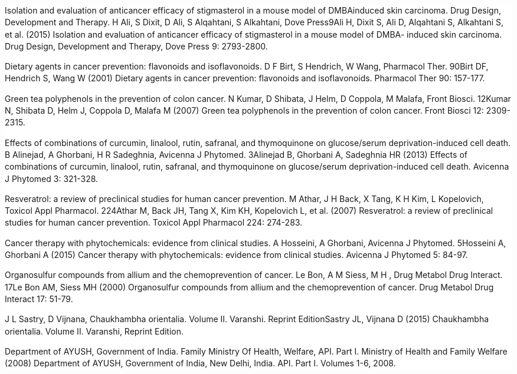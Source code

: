 Isolation and evaluation of anticancer efficacy of stigmasterol in a mouse model of DMBAinduced skin carcinoma. Drug Design, Development and Therapy. H Ali, S Dixit, D Ali, S Alqahtani, S Alkahtani, Dove Press9Ali H, Dixit S, Ali D, Alqahtani S, Alkahtani S, et al. (2015) Isolation and evaluation of anticancer efficacy of stigmasterol in a mouse model of DMBA- induced skin carcinoma. Drug Design, Development and Therapy, Dove Press 9: 2793-2800.

Dietary agents in cancer prevention: flavonoids and isoflavonoids. D F Birt, S Hendrich, W Wang, Pharmacol Ther. 90Birt DF, Hendrich S, Wang W (2001) Dietary agents in cancer prevention: flavonoids and isoflavonoids. Pharmacol Ther 90: 157-177.

Green tea polyphenols in the prevention of colon cancer. N Kumar, D Shibata, J Helm, D Coppola, M Malafa, Front Biosci. 12Kumar N, Shibata D, Helm J, Coppola D, Malafa M (2007) Green tea polyphenols in the prevention of colon cancer. Front Biosci 12: 2309-2315.

Effects of combinations of curcumin, linalool, rutin, safranal, and thymoquinone on glucose/serum deprivation-induced cell death. B Alinejad, A Ghorbani, H R Sadeghnia, Avicenna J Phytomed. 3Alinejad B, Ghorbani A, Sadeghnia HR (2013) Effects of combinations of curcumin, linalool, rutin, safranal, and thymoquinone on glucose/serum deprivation-induced cell death. Avicenna J Phytomed 3: 321-328.

Resveratrol: a review of preclinical studies for human cancer prevention. M Athar, J H Back, X Tang, K H Kim, L Kopelovich, Toxicol Appl Pharmacol. 224Athar M, Back JH, Tang X, Kim KH, Kopelovich L, et al. (2007) Resveratrol: a review of preclinical studies for human cancer prevention. Toxicol Appl Pharmacol 224: 274-283.

Cancer therapy with phytochemicals: evidence from clinical studies. A Hosseini, A Ghorbani, Avicenna J Phytomed. 5Hosseini A, Ghorbani A (2015) Cancer therapy with phytochemicals: evidence from clinical studies. Avicenna J Phytomed 5: 84-97.

Organosulfur compounds from allium and the chemoprevention of cancer. Le Bon, A M Siess, M H , Drug Metabol Drug Interact. 17Le Bon AM, Siess MH (2000) Organosulfur compounds from allium and the chemoprevention of cancer. Drug Metabol Drug Interact 17: 51-79.

J L Sastry, D Vijnana, Chaukhambha orientalia. Volume II. Varanshi. Reprint EditionSastry JL, Vijnana D (2015) Chaukhambha orientalia. Volume II. Varanshi, Reprint Edition.

Department of AYUSH, Government of India. Family Ministry Of Health, Welfare, API. Part I. Ministry of Health and Family Welfare (2008) Department of AYUSH, Government of India, New Delhi, India. API. Part I. Volumes 1-6, 2008.